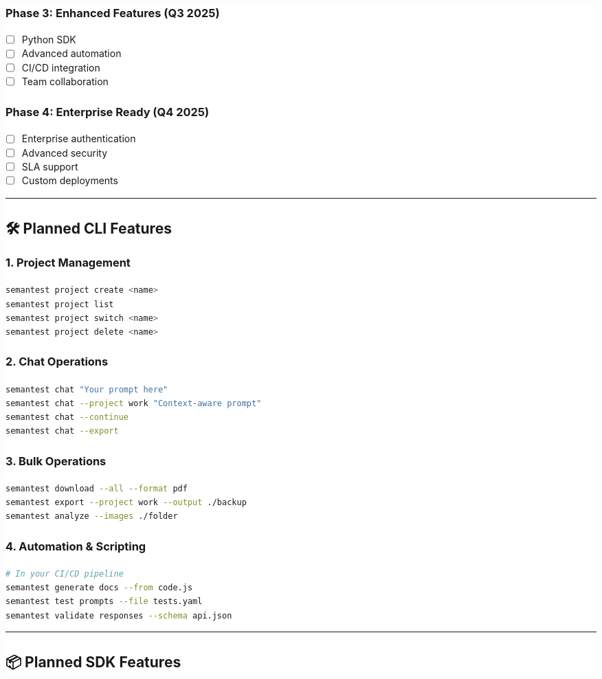 ### Phase 3: Enhanced Features (Q3 2025)
- [ ] Python SDK
- [ ] Advanced automation
- [ ] CI/CD integration
- [ ] Team collaboration

### Phase 4: Enterprise Ready (Q4 2025)
- [ ] Enterprise authentication
- [ ] Advanced security
- [ ] SLA support
- [ ] Custom deployments

---

## 🛠️ Planned CLI Features

### 1. Project Management
```bash
semantest project create <name>
semantest project list
semantest project switch <name>
semantest project delete <name>
```

### 2. Chat Operations
```bash
semantest chat "Your prompt here"
semantest chat --project work "Context-aware prompt"
semantest chat --continue
semantest chat --export
```

### 3. Bulk Operations
```bash
semantest download --all --format pdf
semantest export --project work --output ./backup
semantest analyze --images ./folder
```

### 4. Automation & Scripting
```bash
# In your CI/CD pipeline
semantest generate docs --from code.js
semantest test prompts --file tests.yaml
semantest validate responses --schema api.json
```

---

## 📦 Planned SDK Features
